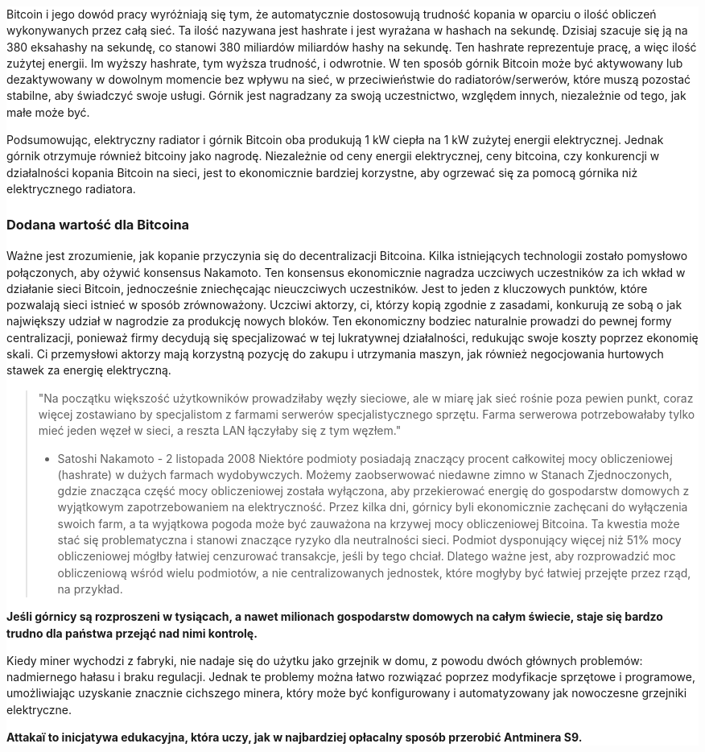 Bitcoin i jego dowód pracy wyróżniają się tym, że automatycznie dostosowują trudność kopania w oparciu o ilość obliczeń wykonywanych przez całą sieć. Ta ilość nazywana jest hashrate i jest wyrażana w hashach na sekundę. Dzisiaj szacuje się ją na 380 eksahashy na sekundę, co stanowi 380 miliardów miliardów hashy na sekundę. Ten hashrate reprezentuje pracę, a więc ilość zużytej energii. Im wyższy hashrate, tym wyższa trudność, i odwrotnie. W ten sposób górnik Bitcoin może być aktywowany lub dezaktywowany w dowolnym momencie bez wpływu na sieć, w przeciwieństwie do radiatorów/serwerów, które muszą pozostać stabilne, aby świadczyć swoje usługi. Górnik jest nagradzany za swoją uczestnictwo, względem innych, niezależnie od tego, jak małe może być.

Podsumowując, elektryczny radiator i górnik Bitcoin oba produkują 1 kW ciepła na 1 kW zużytej energii elektrycznej. Jednak górnik otrzymuje również bitcoiny jako nagrodę. Niezależnie od ceny energii elektrycznej, ceny bitcoina, czy konkurencji w działalności kopania Bitcoin na sieci, jest to ekonomicznie bardziej korzystne, aby ogrzewać się za pomocą górnika niż elektrycznego radiatora.

### Dodana wartość dla Bitcoina

Ważne jest zrozumienie, jak kopanie przyczynia się do decentralizacji Bitcoina.
Kilka istniejących technologii zostało pomysłowo połączonych, aby ożywić konsensus Nakamoto. Ten konsensus ekonomicznie nagradza uczciwych uczestników za ich wkład w działanie sieci Bitcoin, jednocześnie zniechęcając nieuczciwych uczestników. Jest to jeden z kluczowych punktów, które pozwalają sieci istnieć w sposób zrównoważony.
Uczciwi aktorzy, ci, którzy kopią zgodnie z zasadami, konkurują ze sobą o jak największy udział w nagrodzie za produkcję nowych bloków. Ten ekonomiczny bodziec naturalnie prowadzi do pewnej formy centralizacji, ponieważ firmy decydują się specjalizować w tej lukratywnej działalności, redukując swoje koszty poprzez ekonomię skali. Ci przemysłowi aktorzy mają korzystną pozycję do zakupu i utrzymania maszyn, jak również negocjowania hurtowych stawek za energię elektryczną.

> "Na początku większość użytkowników prowadziłaby węzły sieciowe, ale w miarę jak sieć rośnie poza pewien punkt, coraz więcej zostawiano by specjalistom z farmami serwerów specjalistycznego sprzętu. Farma serwerowa potrzebowałaby tylko mieć jeden węzeł w sieci, a reszta LAN łączyłaby się z tym węzłem."
>
> - Satoshi Nakamoto - 2 listopada 2008
Niektóre podmioty posiadają znaczący procent całkowitej mocy obliczeniowej (hashrate) w dużych farmach wydobywczych. Możemy zaobserwować niedawne zimno w Stanach Zjednoczonych, gdzie znacząca część mocy obliczeniowej została wyłączona, aby przekierować energię do gospodarstw domowych z wyjątkowym zapotrzebowaniem na elektryczność. Przez kilka dni, górnicy byli ekonomicznie zachęcani do wyłączenia swoich farm, a ta wyjątkowa pogoda może być zauważona na krzywej mocy obliczeniowej Bitcoina.
Ta kwestia może stać się problematyczna i stanowi znaczące ryzyko dla neutralności sieci. Podmiot dysponujący więcej niż 51% mocy obliczeniowej mógłby łatwiej cenzurować transakcje, jeśli by tego chciał. Dlatego ważne jest, aby rozprowadzić moc obliczeniową wśród wielu podmiotów, a nie centralizowanych jednostek, które mogłyby być łatwiej przejęte przez rząd, na przykład.

**Jeśli górnicy są rozproszeni w tysiącach, a nawet milionach gospodarstw domowych na całym świecie, staje się bardzo trudno dla państwa przejąć nad nimi kontrolę.**

Kiedy miner wychodzi z fabryki, nie nadaje się do użytku jako grzejnik w domu, z powodu dwóch głównych problemów: nadmiernego hałasu i braku regulacji. Jednak te problemy można łatwo rozwiązać poprzez modyfikacje sprzętowe i programowe, umożliwiając uzyskanie znacznie cichszego minera, który może być konfigurowany i automatyzowany jak nowoczesne grzejniki elektryczne.

**Attakaï to inicjatywa edukacyjna, która uczy, jak w najbardziej opłacalny sposób przerobić Antminera S9.**
